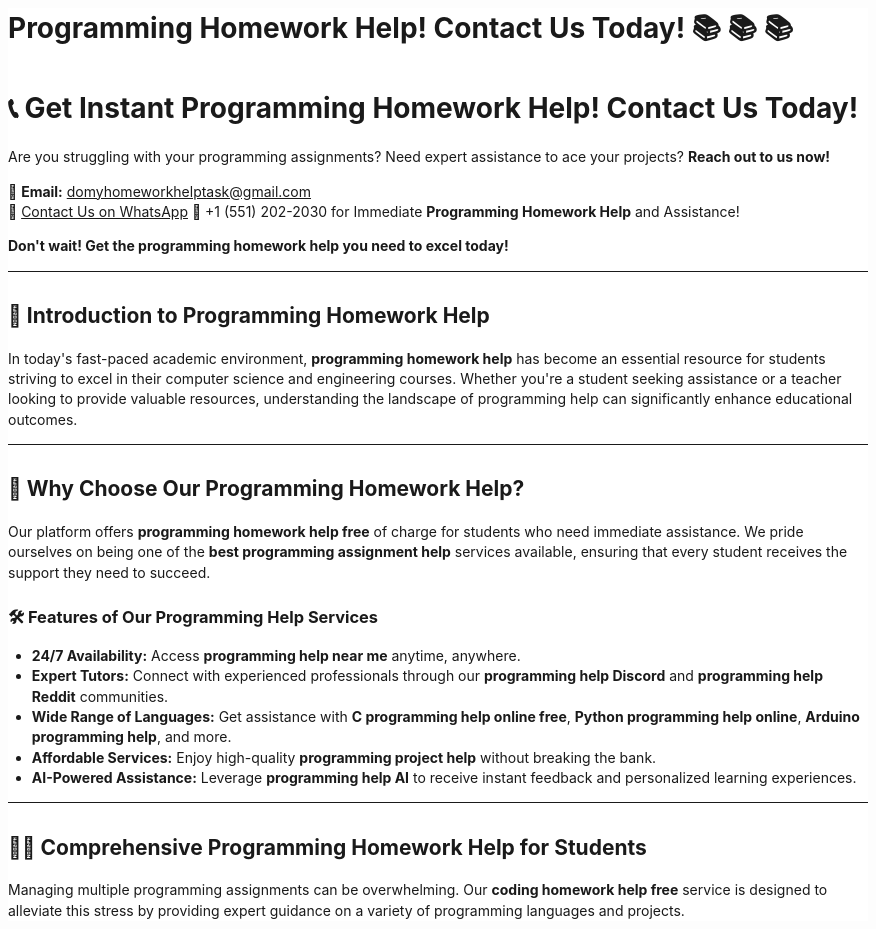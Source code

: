 # Programming Homework Help! Contact Us Today! 📚 📚 📚 #

 # 📞 Get Instant Programming Homework Help! Contact Us Today!

Are you struggling with your programming assignments? Need expert assistance to ace your projects? **Reach out to us now!**

📧 **Email:** [domyhomeworkhelptask@gmail.com](mailto:domyhomeworkhelptask@gmail.com)  
💬 [Contact Us on WhatsApp](https://wa.me/15512022030) 📱 +1 (551) 202-2030 for Immediate **Programming Homework Help** and Assistance!

**Don't wait! Get the programming homework help you need to excel today!**

---

## 🌟 Introduction to Programming Homework Help

In today's fast-paced academic environment, **programming homework help** has become an essential resource for students striving to excel in their computer science and engineering courses. Whether you're a student seeking assistance or a teacher looking to provide valuable resources, understanding the landscape of programming help can significantly enhance educational outcomes.

---

## 🎯 Why Choose Our Programming Homework Help?

Our platform offers **programming homework help free** of charge for students who need immediate assistance. We pride ourselves on being one of the **best programming assignment help** services available, ensuring that every student receives the support they need to succeed.

### 🛠️ Features of Our Programming Help Services

- **24/7 Availability:** Access **programming help near me** anytime, anywhere.
- **Expert Tutors:** Connect with experienced professionals through our **programming help Discord** and **programming help Reddit** communities.
- **Wide Range of Languages:** Get assistance with **C programming help online free**, **Python programming help online**, **Arduino programming help**, and more.
- **Affordable Services:** Enjoy high-quality **programming project help** without breaking the bank.
- **AI-Powered Assistance:** Leverage **programming help AI** to receive instant feedback and personalized learning experiences.

---

## 👨‍🎓 Comprehensive Programming Homework Help for Students

Managing multiple programming assignments can be overwhelming. Our **coding homework help free** service is designed to alleviate this stress by providing expert guidance on a variety of programming languages and projects.
